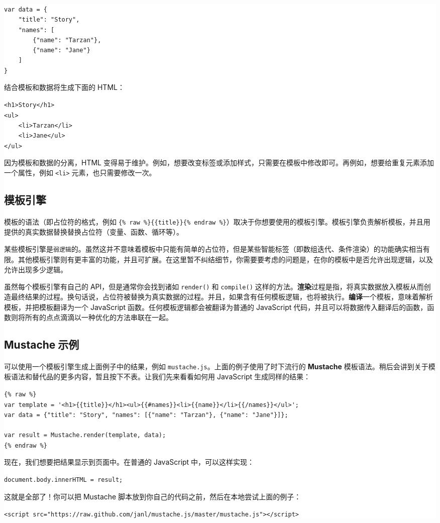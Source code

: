     var data = {
        "title": "Story",
        "names": [
            {"name": "Tarzan"},
            {"name": "Jane"}
        ]
    }


结合模板和数据将生成下面的 HTML：

    <h1>Story</h1>
    <ul>
        <li>Tarzan</li>
        <li>Jane</ul>
    </ul>


因为模板和数据的分离，HTML 变得易于维护。例如，想要改变标签或添加样式，只需要在模板中修改即可。再例如，想要给重复元素添加一个属性，例如 `<li>` 元素，也只需要修改一次。


## 模板引擎


模板的语法（即占位符的格式，例如 `{% raw %}{{title}}{% endraw %}`）取决于你想要使用的模板引擎。模板引擎负责解析模板，并且用提供的真实数据替换替换占位符（变量、函数、循环等）。


某些模板引擎是`弱逻辑`的。虽然这并不意味着模板中只能有简单的占位符，但是某些智能标签（即数组迭代、条件渲染）的功能确实相当有限。其他模板引擎则有更丰富的功能，并且可扩展。在这里暂不纠结细节，你需要要考虑的问题是，在你的模板中是否允许出现逻辑，以及允许出现多少逻辑。


虽然每个模板引擎有自己的 API，但是通常你会找到诸如  `render()` 和 `compile()` 这样的方法。**渲染**过程是指，将真实数据放入模板从而创造最终结果的过程。换句话说，占位符被替换为真实数据的过程。并且，如果含有任何模板逻辑，也将被执行。**编译**一个模板，意味着解析模板，并把模板翻译为一个 JavaScript 函数。任何模板逻辑都会被翻译为普通的 JavaScript 代码，并且可以将数据传入翻译后的函数，函数则将所有的点点滴滴以一种优化的方法串联在一起。


## Mustache 示例


可以使用一个模板引擎生成上面例子中的结果，例如 `mustache.js`。上面的例子使用了时下流行的 **Mustache** 模板语法。稍后会讲到关于模板语法和替代品的更多内容，暂且按下不表。让我们先来看看如何用 JavaScript 生成同样的结果：

    {% raw %}
    var template = '<h1>{{title}}</h1><ul>{{#names}}<li>{{name}}</li>{{/names}}</ul>';
    var data = {"title": "Story", "names": [{"name": "Tarzan"}, {"name": "Jane"}]};

    var result = Mustache.render(template, data);
    {% endraw %}


现在，我们想要把结果显示到页面中。在普通的 JavaScript 中，可以这样实现：

    document.body.innerHTML = result;


这就是全部了！你可以把 Mustache 脚本放到你自己的代码之前，然后在本地尝试上面的例子：

    <script src="https://raw.github.com/janl/mustache.js/master/mustache.js"></script>

